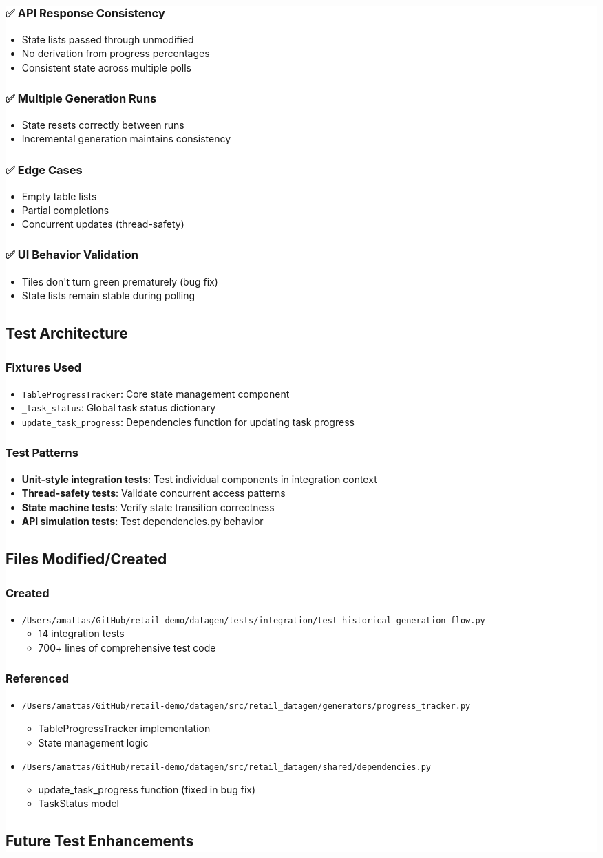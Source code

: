 ### ✅ API Response Consistency
- State lists passed through unmodified
- No derivation from progress percentages
- Consistent state across multiple polls

### ✅ Multiple Generation Runs
- State resets correctly between runs
- Incremental generation maintains consistency

### ✅ Edge Cases
- Empty table lists
- Partial completions
- Concurrent updates (thread-safety)

### ✅ UI Behavior Validation
- Tiles don't turn green prematurely (bug fix)
- State lists remain stable during polling

## Test Architecture

### Fixtures Used
- `TableProgressTracker`: Core state management component
- `_task_status`: Global task status dictionary
- `update_task_progress`: Dependencies function for updating task progress

### Test Patterns
- **Unit-style integration tests**: Test individual components in integration context
- **Thread-safety tests**: Validate concurrent access patterns
- **State machine tests**: Verify state transition correctness
- **API simulation tests**: Test dependencies.py behavior

## Files Modified/Created

### Created
- `/Users/amattas/GitHub/retail-demo/datagen/tests/integration/test_historical_generation_flow.py`
  - 14 integration tests
  - 700+ lines of comprehensive test code

### Referenced
- `/Users/amattas/GitHub/retail-demo/datagen/src/retail_datagen/generators/progress_tracker.py`
  - TableProgressTracker implementation
  - State management logic

- `/Users/amattas/GitHub/retail-demo/datagen/src/retail_datagen/shared/dependencies.py`
  - update_task_progress function (fixed in bug fix)
  - TaskStatus model

## Future Test Enhancements

